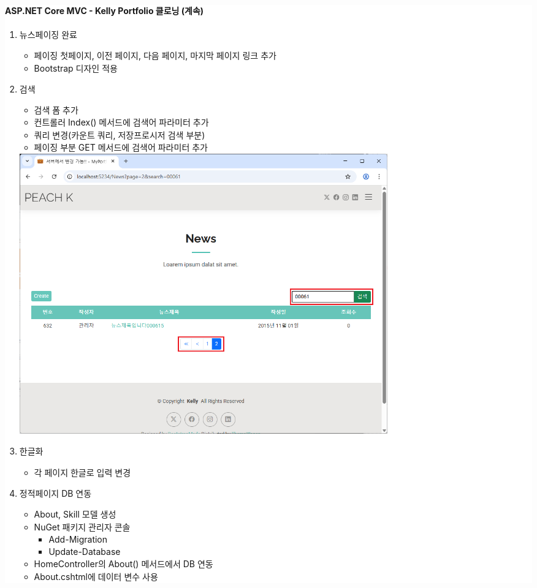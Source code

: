 #### ASP.NET Core MVC - Kelly Portfolio 클로닝 (계속)
1. 뉴스페이징 완료
    - 페이징 첫페이지, 이전 페이지, 다음 페이지, 마지막 페이지 링크 추가
    - Bootstrap 디자인 적용
2. 검색
    - 검색 폼 추가
    - 컨트롤러 Index() 메서드에 검색어 파라미터 추가
    - 쿼리 변경(카운트 쿼리, 저장프로시저 검색 부분)
    - 페이징 부분 GET 메서드에 검색어 파라미터 추가

    <img src="./image/web024.png" width="600">

3. 한글화
    - 각 페이지 한글로 입력 변경

4. 정적페이지 DB 연동
    - About, Skill 모델 생성
    - NuGet 패키지 관리자 콘솔
        - Add-Migration
        - Update-Database
    - HomeController의 About() 메서드에서 DB 연동
    - About.cshtml에 데이터 변수 사용
